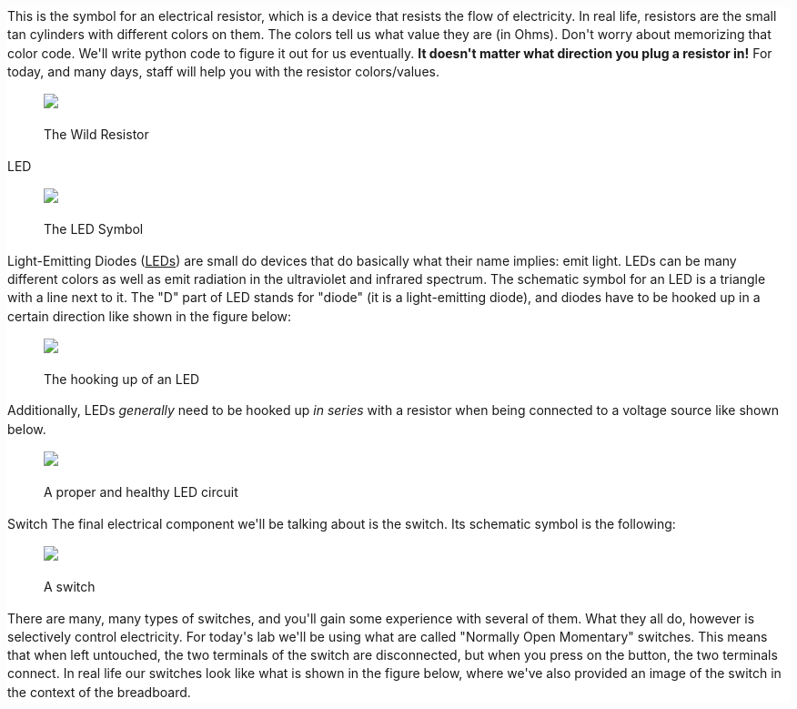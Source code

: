 This is the symbol for an electrical resistor, which is a device that resists the flow of electricity. In real life, resistors are the small tan cylinders with different colors on them. The colors tell us what value they are (in Ohms). Don't worry about memorizing that color code. We'll write python code to figure it out for us eventually.  **It doesn't matter what direction you plug a resistor in!**  For today, and many days, staff will help you with the resistor colors/values.


<figure>
  <p><img src="CURRENT/real_life_resistor.jpg" style="width:40%" />
  <figcaption>The Wild Resistor</figcaption>
</figure>

<subsubsection>LED</subsubsection>

<figure>
  <p><img src="CURRENT/LED_schematic.png" style="width:1.0in" />
  <figcaption>The LED Symbol</figcaption>
</figure>

Light-Emitting Diodes (<a target="_blank" href="http://en.wikipedia.org/wiki/Light-emitting_diode">LEDs</a>) are small do devices that do basically what their name implies: emit light. LEDs can be many different colors as well as emit radiation in the ultraviolet and infrared spectrum.  The schematic symbol for an LED is a triangle with a line next to it. The "D" part of LED stands for "diode" (it is a light-emitting diode), and diodes have to be hooked up in a certain direction like shown in the figure below:

<figure>
  <p><img src="CURRENT/LED_hookup.png" style="width:4in" />
  <figcaption>The hooking up of an LED</figcaption>
</figure>

Additionally, LEDs *generally* need to be hooked up <i>in series</i> with a resistor when being connected to a voltage source like shown below.

<figure>
  <p><img src="CURRENT/LED_circuit.png" style="width:1in" />
  <figcaption>A proper and healthy LED circuit</figcaption>
</figure>

<subsubsection>Switch</subsubsection>
The final electrical component we'll be talking about is the switch. Its schematic symbol is the following:

<figure>
  <p><img src="CURRENT/switch.png" width="15%" />
  <figcaption>A switch</figcaption>
</figure>

There are many, many types of switches, and you'll gain some experience with several of them. What they all do, however is selectively control electricity.  For today's lab we'll be using what are called "Normally Open Momentary" switches.  This means that when left untouched, the two terminals of the switch are disconnected, but when you press on the button, the two terminals connect.  In real life our switches look like what is shown in the figure below, where we've also provided an image of the switch in the context of the breadboard.
